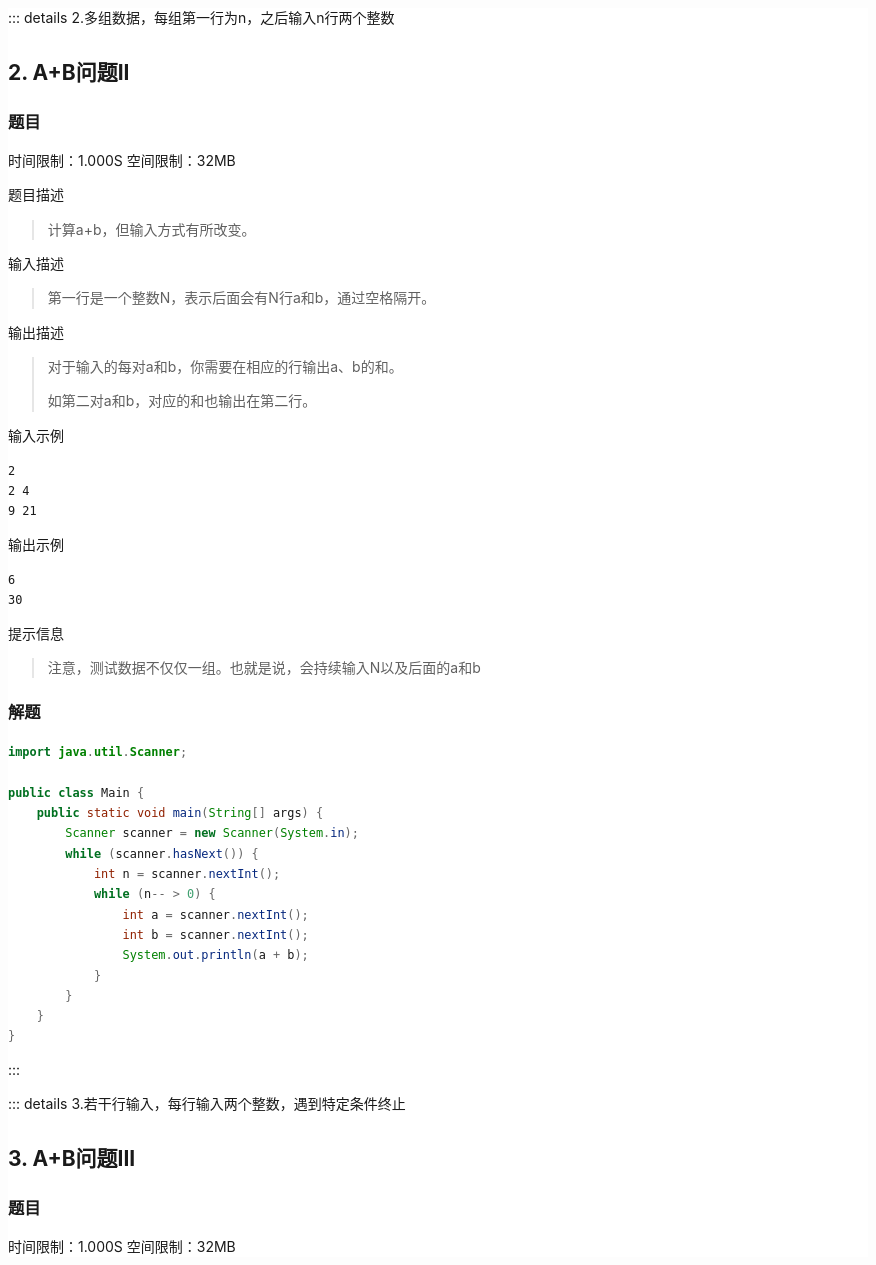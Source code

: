 ::: details 2.多组数据，每组第一行为n，之后输入n行两个整数
## 2. A+B问题II
### 题目
时间限制：1.000S  空间限制：32MB

题目描述
> 计算a+b，但输入方式有所改变。

输入描述
> 第一行是一个整数N，表示后面会有N行a和b，通过空格隔开。

输出描述
> 对于输入的每对a和b，你需要在相应的行输出a、b的和。
> 
> 如第二对a和b，对应的和也输出在第二行。

输入示例
```
2
2 4
9 21
```

输出示例
```
6
30
```

提示信息
> 注意，测试数据不仅仅一组。也就是说，会持续输入N以及后面的a和b

### 解题
```java
import java.util.Scanner;

public class Main {
    public static void main(String[] args) {
        Scanner scanner = new Scanner(System.in);
        while (scanner.hasNext()) {
            int n = scanner.nextInt();
            while (n-- > 0) {
                int a = scanner.nextInt();
                int b = scanner.nextInt();
                System.out.println(a + b);
            }
        }
    }
}
```
:::

::: details 3.若干行输入，每行输入两个整数，遇到特定条件终止
## 3. A+B问题III
### 题目
时间限制：1.000S  空间限制：32MB
